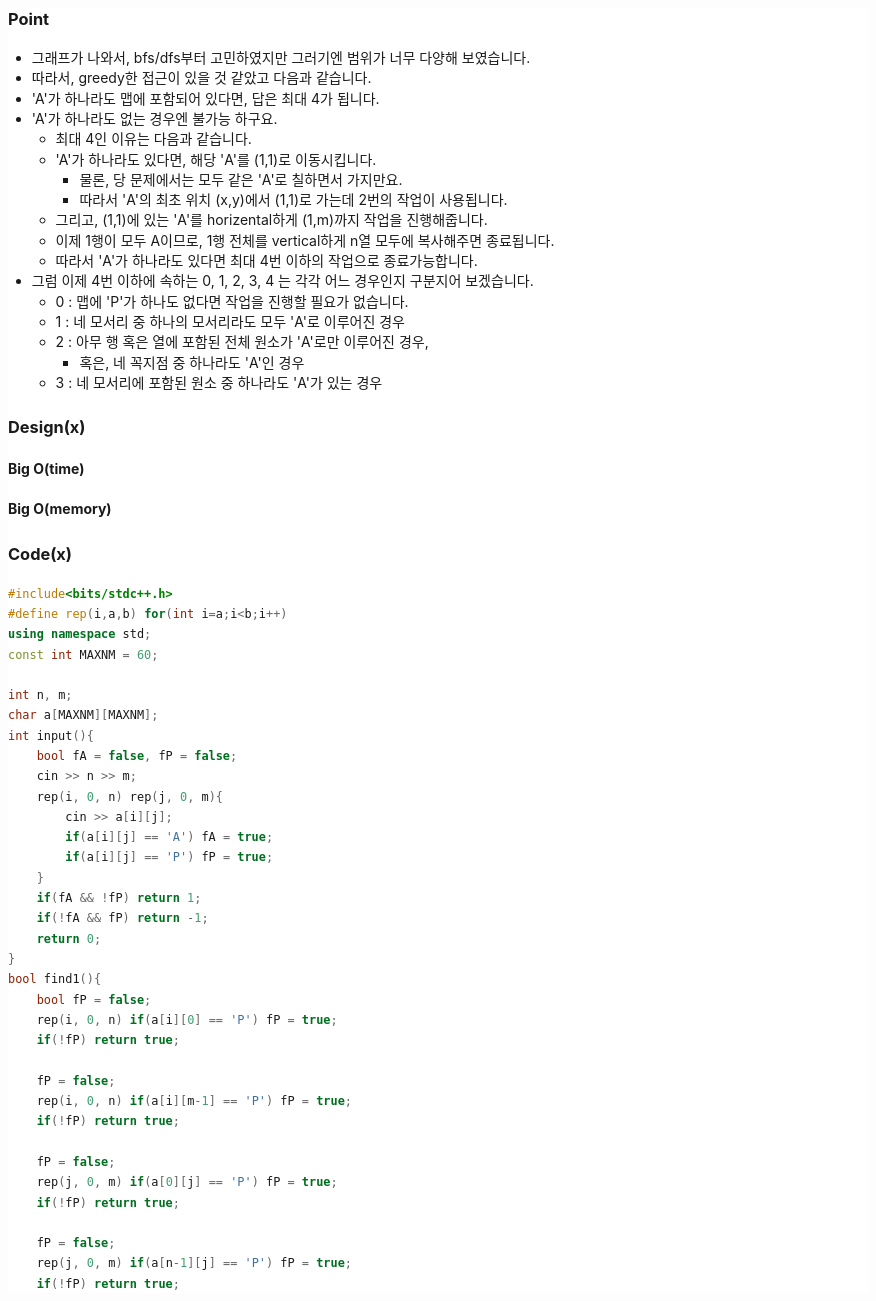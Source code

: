 ### Point
- 그래프가 나와서, bfs/dfs부터 고민하였지만 그러기엔 범위가 너무 다양해 보였습니다.
- 따라서, greedy한 접근이 있을 것 같았고 다음과 같습니다.
- 'A'가 하나라도 맵에 포함되어 있다면, 답은 최대 4가 됩니다.
- 'A'가 하나라도 없는 경우엔 불가능 하구요.
  - 최대 4인 이유는 다음과 같습니다.
  - 'A'가 하나라도 있다면, 해당 'A'를 (1,1)로 이동시킵니다.
    - 물론, 당 문제에서는 모두 같은 'A'로 칠하면서 가지만요.
    - 따라서 'A'의 최초 위치 (x,y)에서 (1,1)로 가는데 2번의 작업이 사용됩니다.
  - 그리고, (1,1)에 있는 'A'를 horizental하게 (1,m)까지 작업을 진행해줍니다.
  - 이제 1행이 모두 A이므로, 1행 전체를 vertical하게 n열 모두에 복사해주면 종료됩니다.
  - 따라서 'A'가 하나라도 있다면 최대 4번 이하의 작업으로 종료가능합니다.
- 그럼 이제 4번 이하에 속하는 0, 1, 2, 3, 4 는 각각 어느 경우인지 구분지어 보겠습니다.
  - 0 : 맵에 'P'가 하나도 없다면 작업을 진행할 필요가 없습니다.
  - 1 : 네 모서리 중 하나의 모서리라도 모두 'A'로 이루어진 경우 
  - 2 : 아무 행 혹은 열에 포함된 전체 원소가 'A'로만 이루어진 경우,
    - 혹은, 네 꼭지점 중 하나라도 'A'인 경우
  - 3 : 네 모서리에 포함된 원소 중 하나라도 'A'가 있는 경우

### Design(x)

#### Big O(time)

#### Big O(memory)

### Code(x)

```cpp
#include<bits/stdc++.h>
#define rep(i,a,b) for(int i=a;i<b;i++)
using namespace std;
const int MAXNM = 60;

int n, m;
char a[MAXNM][MAXNM];
int input(){
    bool fA = false, fP = false;
    cin >> n >> m;
    rep(i, 0, n) rep(j, 0, m){
        cin >> a[i][j];
        if(a[i][j] == 'A') fA = true;
        if(a[i][j] == 'P') fP = true;
    }
    if(fA && !fP) return 1;
    if(!fA && fP) return -1;
    return 0;
}
bool find1(){
    bool fP = false;
    rep(i, 0, n) if(a[i][0] == 'P') fP = true;
    if(!fP) return true;
    
    fP = false;
    rep(i, 0, n) if(a[i][m-1] == 'P') fP = true;
    if(!fP) return true;
    
    fP = false;
    rep(j, 0, m) if(a[0][j] == 'P') fP = true;
    if(!fP) return true;
    
    fP = false;
    rep(j, 0, m) if(a[n-1][j] == 'P') fP = true;
    if(!fP) return true;
```